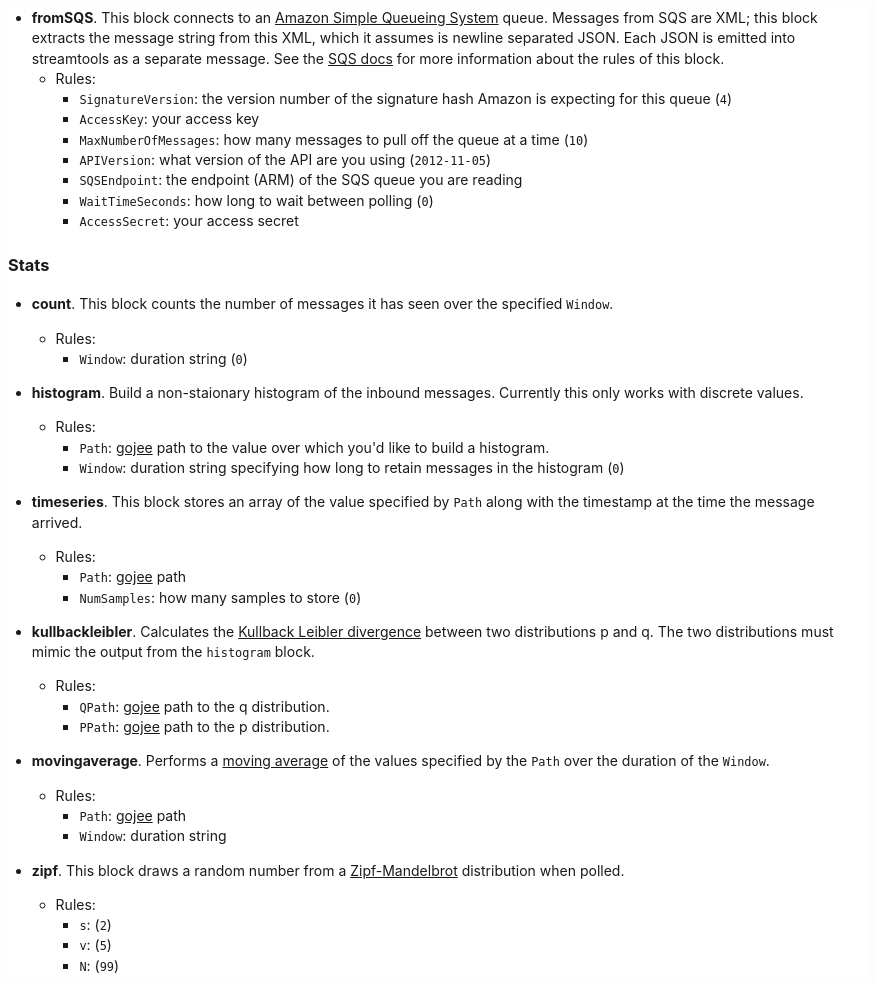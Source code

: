 * **fromSQS**. This block connects to an [Amazon Simple Queueing System](http://aws.amazon.com/sqs/) queue. Messages from SQS are XML; this block extracts the message string from this XML, which it assumes is newline separated JSON. Each JSON is emitted into streamtools as a separate message. See the [SQS docs](http://aws.amazon.com/documentation/sqs/) for more information about the rules of this block.
    * Rules:
        * `SignatureVersion`: the version number of the signature hash Amazon is expecting for this queue (`4`)
        * `AccessKey`: your access key
        * `MaxNumberOfMessages`: how many messages to pull off the queue at a time (`10`)
        * `APIVersion`: what version of the API are you using (`2012-11-05`)
        * `SQSEndpoint`: the endpoint (ARM) of the SQS queue you are reading
        * `WaitTimeSeconds`: how long to wait between polling (`0`)
        * `AccessSecret`: your access secret

### Stats

* **count**. This block counts the number of messages it has seen over the specified `Window`. 
    * Rules:
        * `Window`: duration string (`0`)

* **histogram**. Build a non-staionary histogram of the inbound messages. Currently this only works with discrete values.
    * Rules:
        * `Path`: [gojee](https://github.com/nytlabs/gojee) path to the value over which you'd like to build a histogram.
        * `Window`: duration string specifying how long to retain messages in the histogram (`0`)

* **timeseries**. This block stores an array of the value specified by `Path` along with the timestamp at the time the message arrived.
    * Rules:
        * `Path`: [gojee](https://github.com/nytlabs/gojee) path
        * `NumSamples`: how many samples to store (`0`)

* **kullbackleibler**. Calculates the [Kullback Leibler divergence](http://en.wikipedia.org/wiki/Kullback%E2%80%93Leibler_divergence) between two distributions p and q. The two distributions must mimic the output from the ```histogram``` block.
    * Rules:
        * `QPath`: [gojee](https://github.com/nytlabs/gojee) path to the q distribution. 
        * `PPath`: [gojee](https://github.com/nytlabs/gojee) path to the p distribution. 

* **movingaverage**. Performs a [moving average](http://en.wikipedia.org/wiki/Moving_average) of the values specified by the `Path` over the duration of the `Window`.
    * Rules:
        * `Path`: [gojee](https://github.com/nytlabs/gojee) path
        * `Window`: duration string
    
* **zipf**. This block draws a random number from a [Zipf-Mandelbrot](http://en.wikipedia.org/wiki/Zipf%E2%80%93Mandelbrot_law) distribution when polled.
    * Rules:
        * `s`: (`2`)
        * `v`: (`5`)
        * `N`: (`99`)
